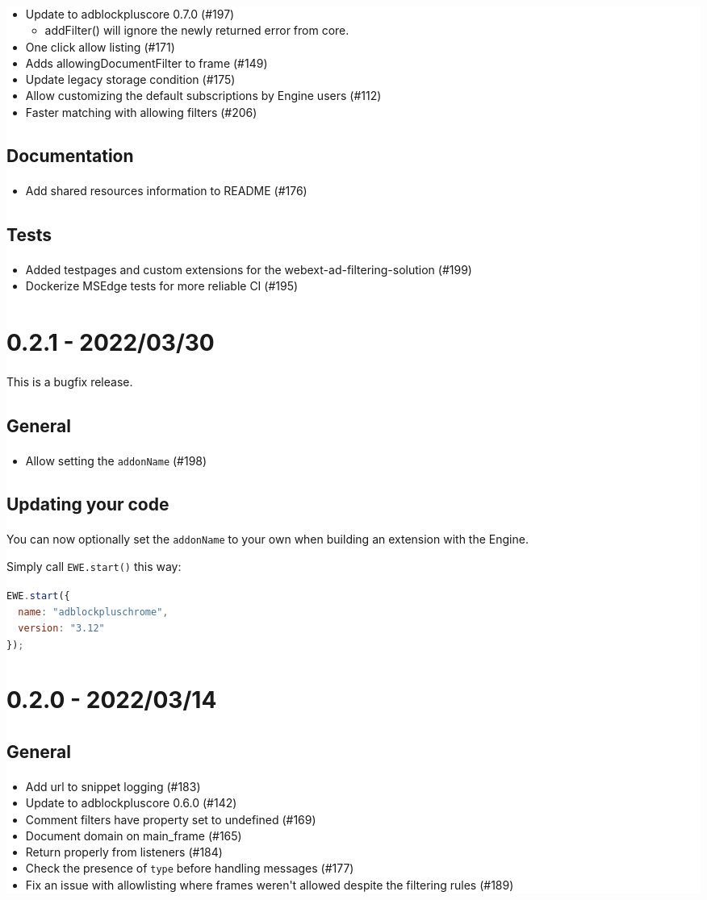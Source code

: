 - Update to adblockpluscore 0.7.0 (#197)
  - addFilter() will ignore the newly returned error from core.
- One click allow listing (#171)
- Adds allowingDocumentFilter to frame (#149)
- Update legacy storage condition (#175)
- Allow customizing the default subscriptions by Engine
  users (#112)
- Faster matching with allowing filters (#206)

## Documentation

- Add shared resources information to README (#176)

## Tests

- Added testpages and custom extensions for the
  webext-ad-filtering-solution (#199)
- Dockerize MSEdge tests for more reliable CI (#195)

0.2.1 - 2022/03/30
==================

This is a bugfix release.

## General

- Allow setting the `addonName` (#198)

## Updating your code

You can now optionally set the `addonName` to your own when building
an extension with the Engine.

Simply call `EWE.start()` this way:

```javascript
EWE.start({
  name: "adblockpluschrome",
  version: "3.12"
});
```

0.2.0 - 2022/03/14
==================

## General

- Add url to snippet logging (#183)
- Update to adblockpluscore 0.6.0 (#142)
- Comment filters have property set to undefined (#169)
- Document domain on main_frame (#165)
- Return properly from listeners (#184)
- Check the presence of `type` before handling messages (#177)
- Fix an issue with allowlisting where frames weren't allowed despite
  the filtering rules (#189)
